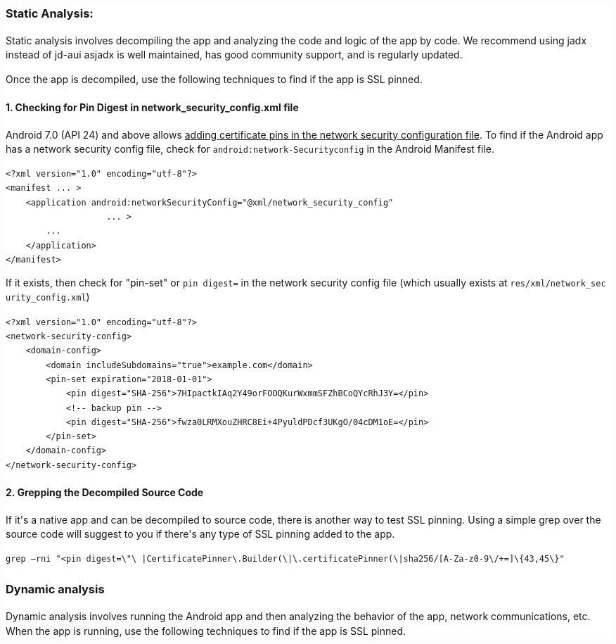 ### Static Analysis:

Static analysis involves decompiling the app and analyzing the code and logic of the app by code. We recommend using jadx instead of jd-aui asjadx is well maintained, has good community support, and is regularly updated.

Once the app is decompiled, use the following techniques to find if the app is SSL pinned.

#### 1. Checking for Pin Digest in network_security_config.xml file
Android 7.0 (API 24) and above allows [adding certificate pins in the network security configuration file](https://developer.android.com/privacy-and-security/security-config#CertificatePinning). To find if the Android app has a network security config file, check for `android:network-Securityconfig` in the Android Manifest file.
```
<?xml version="1.0" encoding="utf-8"?>
<manifest ... >
    <application android:networkSecurityConfig="@xml/network_security_config"
                    ... >
        ...
    </application>
</manifest>
```
If it exists, then check for "pin-set" or `pin digest=` in the network security config file (which usually exists at `res/xml/network_security_config.xml`)
```
<?xml version="1.0" encoding="utf-8"?>
<network-security-config>
    <domain-config>
        <domain includeSubdomains="true">example.com</domain>
        <pin-set expiration="2018-01-01">
            <pin digest="SHA-256">7HIpactkIAq2Y49orFOOQKurWxmmSFZhBCoQYcRhJ3Y=</pin>
            <!-- backup pin -->
            <pin digest="SHA-256">fwza0LRMXouZHRC8Ei+4PyuldPDcf3UKgO/04cDM1oE=</pin>
        </pin-set>
    </domain-config>
</network-security-config>
```
#### 2. Grepping the Decompiled Source Code
If it's a native app and can be decompiled to source code, there is another way to test SSL pinning. Using a simple grep over the source code will suggest to you if there's any type of SSL pinning added to the app.
```
grep —rni "<pin digest=\"\ |CertificatePinner\.Builder(\|\.certificatePinner(\|sha256/[A-Za-z0-9\/+=]\{43,45\}"
```


### Dynamic analysis 
Dynamic analysis involves running the Android app and then analyzing the behavior of the app, network communications, etc. When the app is running, use the following techniques to find if the app is SSL pinned.
